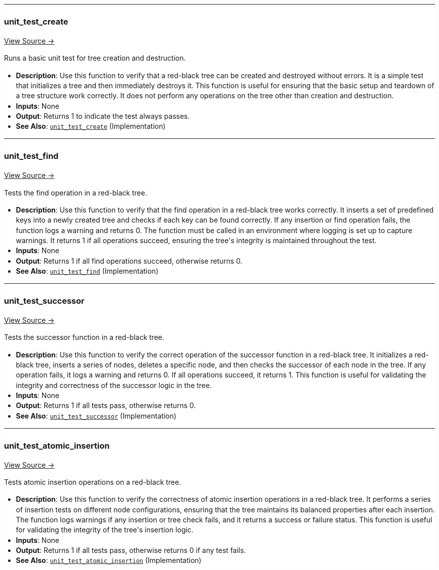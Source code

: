 
---
### unit\_test\_create
[View Source →](<../../../../../src/util/tmpl/test_redblack2.c#L62>)

Runs a basic unit test for tree creation and destruction.
- **Description**: Use this function to verify that a red-black tree can be created and destroyed without errors. It is a simple test that initializes a tree and then immediately destroys it. This function is useful for ensuring that the basic setup and teardown of a tree structure work correctly. It does not perform any operations on the tree other than creation and destruction.
- **Inputs**: None
- **Output**: Returns 1 to indicate the test always passes.
- **See Also**: [`unit_test_create`](<#unit_test_create>)  (Implementation)


---
### unit\_test\_find
[View Source →](<../../../../../src/util/tmpl/test_redblack2.c#L63>)

Tests the find operation in a red-black tree.
- **Description**: Use this function to verify that the find operation in a red-black tree works correctly. It inserts a set of predefined keys into a newly created tree and checks if each key can be found correctly. If any insertion or find operation fails, the function logs a warning and returns 0. The function must be called in an environment where logging is set up to capture warnings. It returns 1 if all operations succeed, ensuring the tree's integrity is maintained throughout the test.
- **Inputs**: None
- **Output**: Returns 1 if all find operations succeed, otherwise returns 0.
- **See Also**: [`unit_test_find`](<#unit_test_find>)  (Implementation)


---
### unit\_test\_successor
[View Source →](<../../../../../src/util/tmpl/test_redblack2.c#L64>)

Tests the successor function in a red-black tree.
- **Description**: Use this function to verify the correct operation of the successor function in a red-black tree. It initializes a red-black tree, inserts a series of nodes, deletes a specific node, and then checks the successor of each node in the tree. If any operation fails, it logs a warning and returns 0. If all operations succeed, it returns 1. This function is useful for validating the integrity and correctness of the successor logic in the tree.
- **Inputs**: None
- **Output**: Returns 1 if all tests pass, otherwise returns 0.
- **See Also**: [`unit_test_successor`](<#unit_test_successor>)  (Implementation)


---
### unit\_test\_atomic\_insertion
[View Source →](<../../../../../src/util/tmpl/test_redblack2.c#L65>)

Tests atomic insertion operations on a red-black tree.
- **Description**: Use this function to verify the correctness of atomic insertion operations in a red-black tree. It performs a series of insertion tests on different node configurations, ensuring that the tree maintains its balanced properties after each insertion. The function logs warnings if any insertion or tree check fails, and it returns a success or failure status. This function is useful for validating the integrity of the tree's insertion logic.
- **Inputs**: None
- **Output**: Returns 1 if all tests pass, otherwise returns 0 if any test fails.
- **See Also**: [`unit_test_atomic_insertion`](<#unit_test_atomic_insertion>)  (Implementation)
